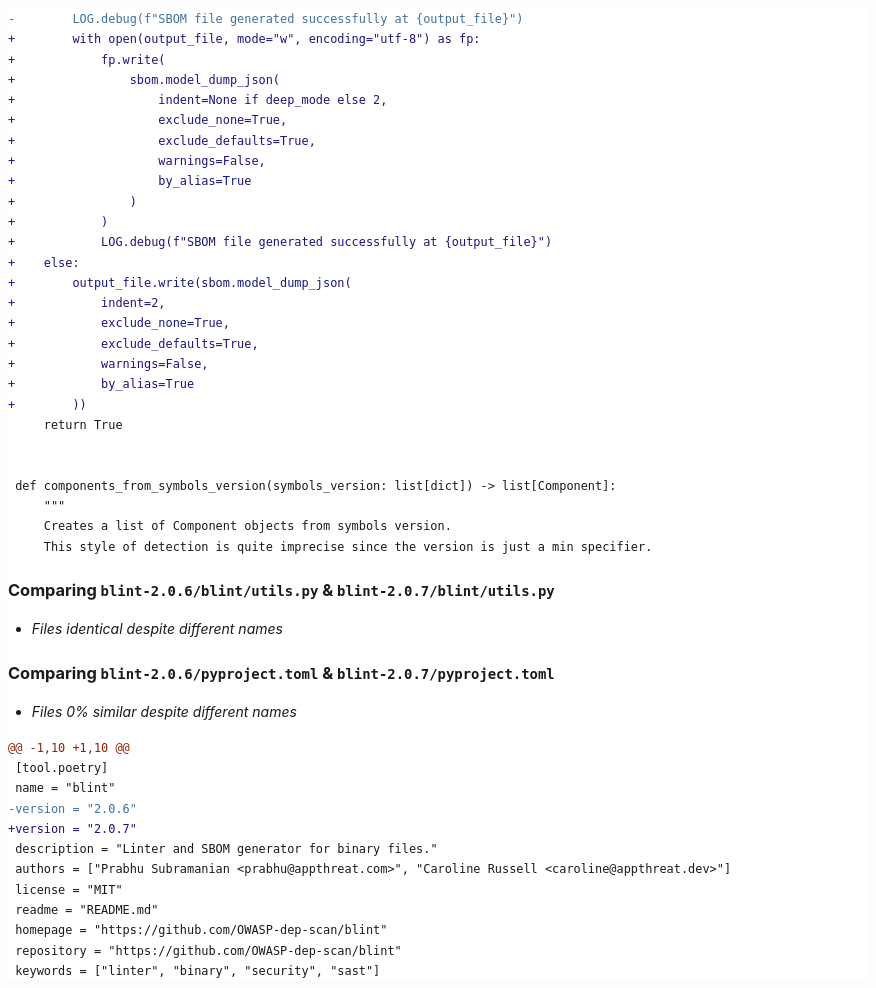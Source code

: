 ```diff
-        LOG.debug(f"SBOM file generated successfully at {output_file}")
+        with open(output_file, mode="w", encoding="utf-8") as fp:
+            fp.write(
+                sbom.model_dump_json(
+                    indent=None if deep_mode else 2,
+                    exclude_none=True,
+                    exclude_defaults=True,
+                    warnings=False,
+                    by_alias=True
+                )
+            )
+            LOG.debug(f"SBOM file generated successfully at {output_file}")
+    else:
+        output_file.write(sbom.model_dump_json(
+            indent=2,
+            exclude_none=True,
+            exclude_defaults=True,
+            warnings=False,
+            by_alias=True
+        ))
     return True
 
 
 def components_from_symbols_version(symbols_version: list[dict]) -> list[Component]:
     """
     Creates a list of Component objects from symbols version.
     This style of detection is quite imprecise since the version is just a min specifier.
```

### Comparing `blint-2.0.6/blint/utils.py` & `blint-2.0.7/blint/utils.py`

 * *Files identical despite different names*

### Comparing `blint-2.0.6/pyproject.toml` & `blint-2.0.7/pyproject.toml`

 * *Files 0% similar despite different names*

```diff
@@ -1,10 +1,10 @@
 [tool.poetry]
 name = "blint"
-version = "2.0.6"
+version = "2.0.7"
 description = "Linter and SBOM generator for binary files."
 authors = ["Prabhu Subramanian <prabhu@appthreat.com>", "Caroline Russell <caroline@appthreat.dev>"]
 license = "MIT"
 readme = "README.md"
 homepage = "https://github.com/OWASP-dep-scan/blint"
 repository = "https://github.com/OWASP-dep-scan/blint"
 keywords = ["linter", "binary", "security", "sast"]
```
